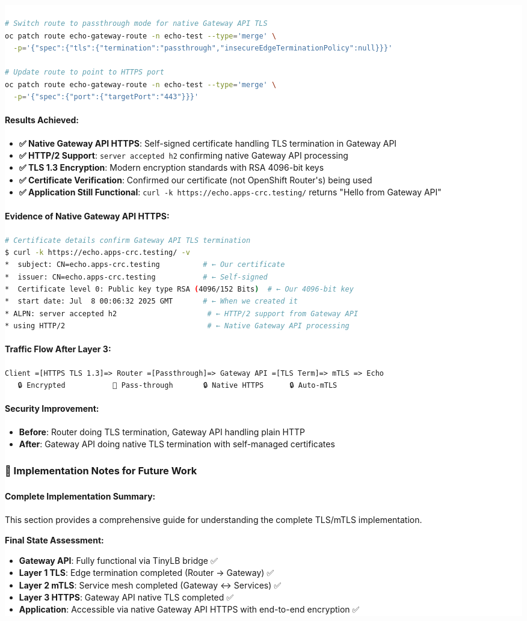 ```bash

# Switch route to passthrough mode for native Gateway API TLS
oc patch route echo-gateway-route -n echo-test --type='merge' \
  -p='{"spec":{"tls":{"termination":"passthrough","insecureEdgeTerminationPolicy":null}}}'

# Update route to point to HTTPS port
oc patch route echo-gateway-route -n echo-test --type='merge' \
  -p='{"spec":{"port":{"targetPort":"443"}}}'
```

#### **Results Achieved:**
- **✅ Native Gateway API HTTPS**: Self-signed certificate handling TLS termination in Gateway API
- **✅ HTTP/2 Support**: `server accepted h2` confirming native Gateway API processing  
- **✅ TLS 1.3 Encryption**: Modern encryption standards with RSA 4096-bit keys
- **✅ Certificate Verification**: Confirmed our certificate (not OpenShift Router's) being used
- **✅ Application Still Functional**: `curl -k https://echo.apps-crc.testing/` returns "Hello from Gateway API"

#### **Evidence of Native Gateway API HTTPS:**
```bash
# Certificate details confirm Gateway API TLS termination
$ curl -k https://echo.apps-crc.testing/ -v
*  subject: CN=echo.apps-crc.testing          # ← Our certificate
*  issuer: CN=echo.apps-crc.testing           # ← Self-signed
*  Certificate level 0: Public key type RSA (4096/152 Bits)  # ← Our 4096-bit key
*  start date: Jul  8 00:06:32 2025 GMT       # ← When we created it
* ALPN: server accepted h2                     # ← HTTP/2 support from Gateway API
* using HTTP/2                                 # ← Native Gateway API processing
```

#### **Traffic Flow After Layer 3:**
```
Client =[HTTPS TLS 1.3]=> Router =[Passthrough]=> Gateway API =[TLS Term]=> mTLS => Echo
   🔒 Encrypted           🔄 Pass-through       🔒 Native HTTPS      🔒 Auto-mTLS
```

#### **Security Improvement:**
- **Before**: Router doing TLS termination, Gateway API handling plain HTTP
- **After**: Gateway API doing native TLS termination with self-managed certificates

### **🔧 Implementation Notes for Future Work**

#### **Complete Implementation Summary:**

This section provides a comprehensive guide for understanding the complete TLS/mTLS implementation.

**Final State Assessment:**
- **Gateway API**: Fully functional via TinyLB bridge ✅
- **Layer 1 TLS**: Edge termination completed (Router → Gateway) ✅  
- **Layer 2 mTLS**: Service mesh completed (Gateway ↔ Services) ✅
- **Layer 3 HTTPS**: Gateway API native TLS completed ✅
- **Application**: Accessible via native Gateway API HTTPS with end-to-end encryption ✅
